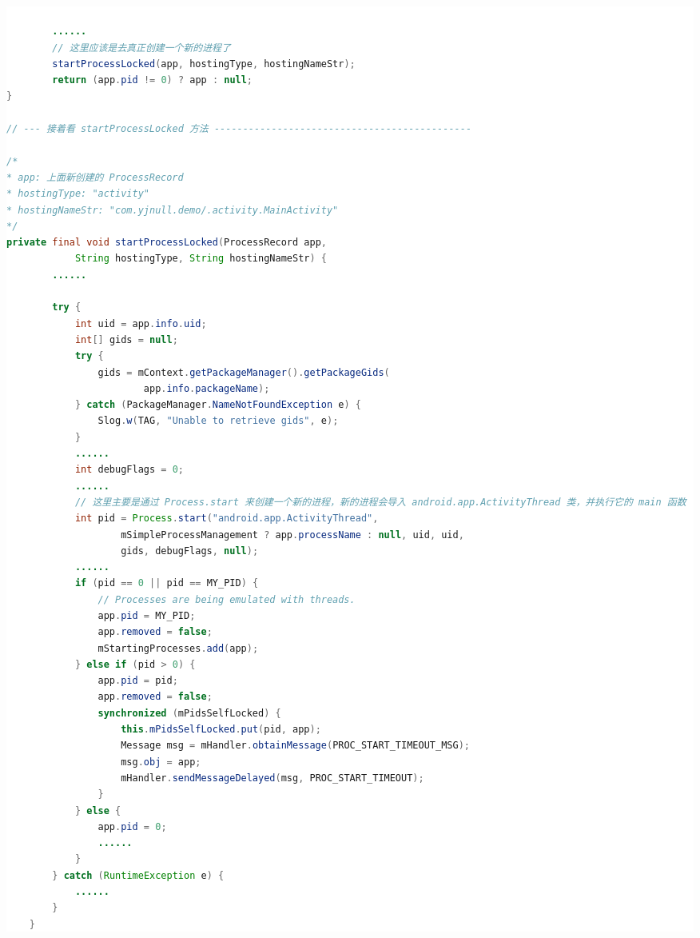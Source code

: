 ```java

        ......
        // 这里应该是去真正创建一个新的进程了
        startProcessLocked(app, hostingType, hostingNameStr);
        return (app.pid != 0) ? app : null;
}

// --- 接着看 startProcessLocked 方法 ---------------------------------------------

/*
* app: 上面新创建的 ProcessRecord
* hostingType: "activity"
* hostingNameStr: "com.yjnull.demo/.activity.MainActivity"
*/
private final void startProcessLocked(ProcessRecord app,
            String hostingType, String hostingNameStr) {
        ......
        
        try {
            int uid = app.info.uid;
            int[] gids = null;
            try {
                gids = mContext.getPackageManager().getPackageGids(
                        app.info.packageName);
            } catch (PackageManager.NameNotFoundException e) {
                Slog.w(TAG, "Unable to retrieve gids", e);
            }
            ......
            int debugFlags = 0;
            ......
            // 这里主要是通过 Process.start 来创建一个新的进程，新的进程会导入 android.app.ActivityThread 类，并执行它的 main 函数
            int pid = Process.start("android.app.ActivityThread",
                    mSimpleProcessManagement ? app.processName : null, uid, uid,
                    gids, debugFlags, null);
            ......
            if (pid == 0 || pid == MY_PID) {
                // Processes are being emulated with threads.
                app.pid = MY_PID;
                app.removed = false;
                mStartingProcesses.add(app);
            } else if (pid > 0) {
                app.pid = pid;
                app.removed = false;
                synchronized (mPidsSelfLocked) {
                    this.mPidsSelfLocked.put(pid, app);
                    Message msg = mHandler.obtainMessage(PROC_START_TIMEOUT_MSG);
                    msg.obj = app;
                    mHandler.sendMessageDelayed(msg, PROC_START_TIMEOUT);
                }
            } else {
                app.pid = 0;
                ......
            }
        } catch (RuntimeException e) {
            ......
        }
    }
```
